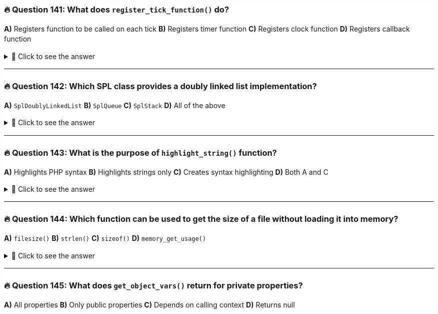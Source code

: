 ### 🔥 **Question 141:** What does `register_tick_function()` do?

**A)** Registers function to be called on each tick
**B)** Registers timer function
**C)** Registers clock function
**D)** Registers callback function

<details><summary>🎯 Click to see the answer</summary></details>

***

### 🔥 **Question 142:** Which SPL class provides a doubly linked list implementation?

**A)** `SplDoublyLinkedList`
**B)** `SplQueue`
**C)** `SplStack`
**D)** All of the above

<details><summary>🎯 Click to see the answer</summary></details>

***

### 🔥 **Question 143:** What is the purpose of `highlight_string()` function?

**A)** Highlights PHP syntax
**B)** Highlights strings only
**C)** Creates syntax highlighting
**D)** Both A and C

<details><summary>🎯 Click to see the answer</summary></details>

***

### 🔥 **Question 144:** Which function can be used to get the size of a file without loading it into memory?

**A)** `filesize()`
**B)** `strlen()`
**C)** `sizeof()`
**D)** `memory_get_usage()`

<details><summary>🎯 Click to see the answer</summary></details>

***

### 🔥 **Question 145:** What does `get_object_vars()` return for private properties?

**A)** All properties
**B)** Only public properties
**C)** Depends on calling context
**D)** Returns null
